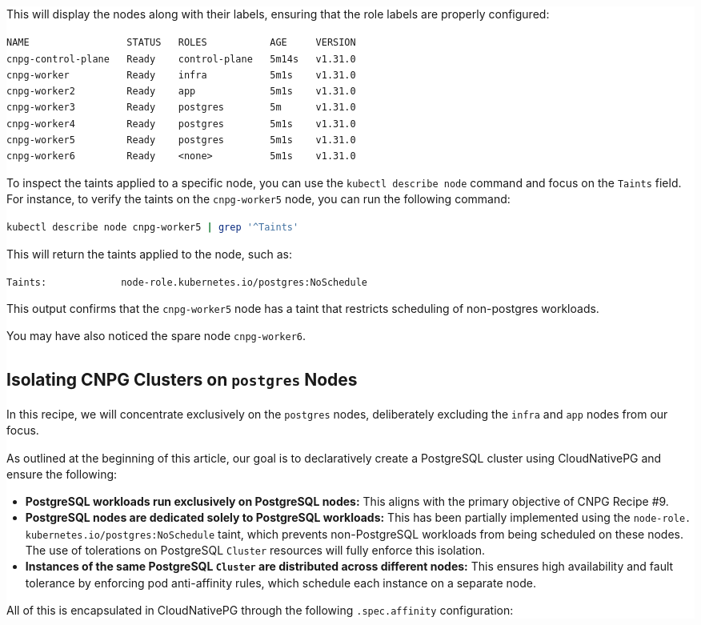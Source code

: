 This will display the nodes along with their labels, ensuring that the role
labels are properly configured:

```console
NAME                 STATUS   ROLES           AGE     VERSION
cnpg-control-plane   Ready    control-plane   5m14s   v1.31.0
cnpg-worker          Ready    infra           5m1s    v1.31.0
cnpg-worker2         Ready    app             5m1s    v1.31.0
cnpg-worker3         Ready    postgres        5m      v1.31.0
cnpg-worker4         Ready    postgres        5m1s    v1.31.0
cnpg-worker5         Ready    postgres        5m1s    v1.31.0
cnpg-worker6         Ready    <none>          5m1s    v1.31.0
```

To inspect the taints applied to a specific node, you can use the `kubectl
describe node` command and focus on the `Taints` field.
For instance, to verify the taints on the `cnpg-worker5` node, you can run the
following command:

```sh
kubectl describe node cnpg-worker5 | grep '^Taints'
```

This will return the taints applied to the node, such as:

```
Taints:             node-role.kubernetes.io/postgres:NoSchedule
```

This output confirms that the `cnpg-worker5` node has a taint that restricts
scheduling of non-postgres workloads.

You may have also noticed the spare node `cnpg-worker6`.

## Isolating CNPG Clusters on `postgres` Nodes

In this recipe, we will concentrate exclusively on the `postgres` nodes,
deliberately excluding the `infra` and `app` nodes from our focus.

As outlined at the beginning of this article, our goal is to declaratively
create a PostgreSQL cluster using CloudNativePG and ensure the following:

- **PostgreSQL workloads run exclusively on PostgreSQL nodes:** This aligns
  with the primary objective of CNPG Recipe #9.
- **PostgreSQL nodes are dedicated solely to PostgreSQL workloads:** This has
  been partially implemented using the
  `node-role.kubernetes.io/postgres:NoSchedule` taint, which prevents
  non-PostgreSQL workloads from being scheduled on these nodes. The use of
  tolerations on PostgreSQL `Cluster` resources will fully enforce this
  isolation.
- **Instances of the same PostgreSQL `Cluster` are distributed across different
  nodes:** This ensures high availability and fault tolerance by enforcing pod
  anti-affinity rules, which schedule each instance on a separate node.

All of this is encapsulated in CloudNativePG through the following
`.spec.affinity` configuration:
